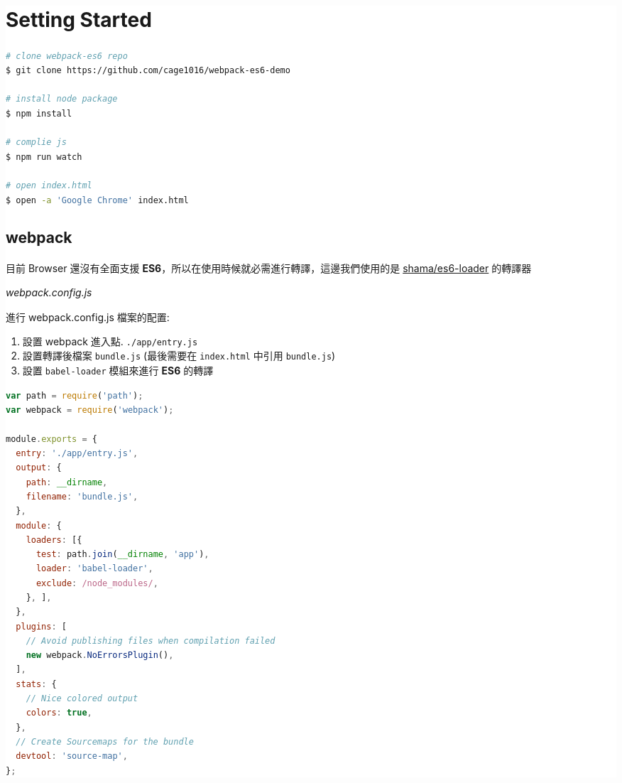 # Setting Started

```sh
# clone webpack-es6 repo
$ git clone https://github.com/cage1016/webpack-es6-demo

# install node package
$ npm install

# complie js
$ npm run watch

# open index.html
$ open -a 'Google Chrome' index.html
```

## webpack
目前 Browser 還沒有全面支援 **ES6**，所以在使用時候就必需進行轉譯，這邊我們使用的是 [shama/es6-loader](https://github.com/shama/es6-loader) 的轉譯器

_webpack.config.js_

進行 webpack.config.js 檔案的配置:

1. 設置 webpack 進入點. `./app/entry.js`
2. 設置轉譯後檔案 `bundle.js` (最後需要在 `index.html` 中引用 `bundle.js`)
3. 設置 `babel-loader` 模組來進行 **ES6** 的轉譯

```javascript
var path = require('path');
var webpack = require('webpack');

module.exports = {
  entry: './app/entry.js',
  output: {
    path: __dirname,
    filename: 'bundle.js',
  },
  module: {
    loaders: [{
      test: path.join(__dirname, 'app'),
      loader: 'babel-loader',
      exclude: /node_modules/,
    }, ],
  },
  plugins: [
    // Avoid publishing files when compilation failed
    new webpack.NoErrorsPlugin(),
  ],
  stats: {
    // Nice colored output
    colors: true,
  },
  // Create Sourcemaps for the bundle
  devtool: 'source-map',
};
```
